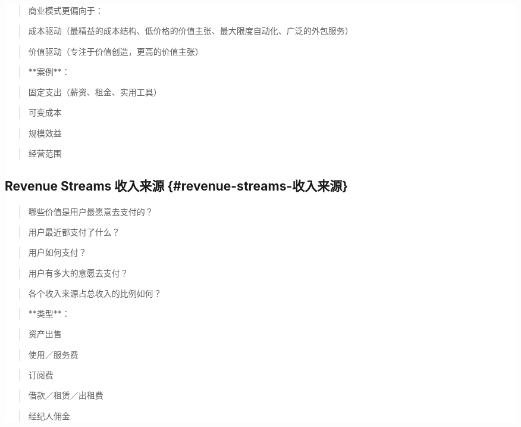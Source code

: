 > 商业模式更偏向于：



> 成本驱动（最精益的成本结构、低价格的价值主张、最大限度自动化、广泛的外包服务）



> 价值驱动（专注于价值创造，更高的价值主张）



> \*\*案例\*\*：



> 固定支出（薪资、租金、实用工具）



> 可变成本



> 规模效益



> 经营范围


## Revenue Streams 收入来源 {#revenue-streams-收入来源}

> 哪些价值是用户最愿意去支付的？



> 用户最近都支付了什么？



> 用户如何支付？



> 用户有多大的意愿去支付？



> 各个收入来源占总收入的比例如何？



> \*\*类型\*\*：



> 资产出售



> 使用／服务费



> 订阅费



> 借款／租赁／出租费



> 经纪人佣金
